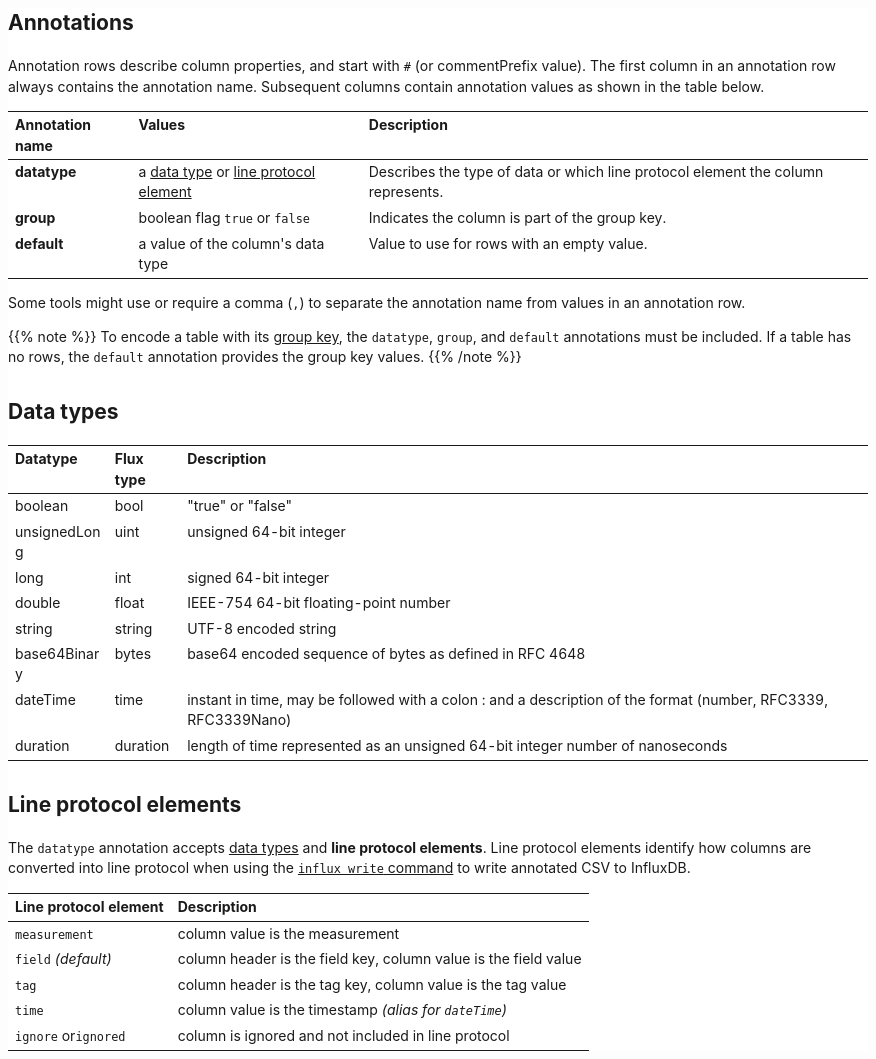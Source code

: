 ## Annotations

Annotation rows describe column properties, and start with `#` (or commentPrefix value).
The first column in an annotation row always contains the annotation name.
Subsequent columns contain annotation values as shown in the table below.

| Annotation name | Values                                                                         | Description                                                                      |
|:--------        |:---------                                                                      | :-------                                                                         |
| **datatype**    | a [data type](#data-types) or [line protocol element](#line-protocol-elements) | Describes the type of data or which line protocol element the column represents. |
| **group**       | boolean flag `true` or `false`                                                 | Indicates the column is part of the group key.                                   |
| **default**     | a value of the column's data type                                              | Value to use for rows with an empty value.                                       |


Some tools might use or require a comma (`,`) to separate the annotation name from values in an annotation row.

{{% note %}}
To encode a table with its [group key](/influxdb/v2/reference/glossary/#group-key),
the `datatype`, `group`, and `default` annotations must be included.
If a table has no rows, the `default` annotation provides the group key values.
{{% /note %}}

## Data types

| Datatype     | Flux type  | Description                                                                                                    |
| :--------    | :--------- | :----------                                                                                                    |
| boolean      | bool       | "true" or "false"                                                                                              |
| unsignedLong | uint       | unsigned 64-bit integer                                                                                        |
| long         | int        | signed 64-bit integer                                                                                          |
| double       | float      | IEEE-754 64-bit floating-point number                                                                          |
| string       | string     | UTF-8 encoded string                                                                                           |
| base64Binary | bytes      | base64 encoded sequence of bytes as defined in RFC 4648                                                        |
| dateTime     | time       | instant in time, may be followed with a colon : and a description of the format (number, RFC3339, RFC3339Nano) |
| duration     | duration   | length of time represented as an unsigned 64-bit integer number of nanoseconds                                 |


## Line protocol elements

The `datatype` annotation accepts [data types](#data-types) and **line protocol elements**.
Line protocol elements identify how columns are converted into line protocol when using the
[`influx write` command](/influxdb/v2/reference/cli/influx/write/) to write annotated CSV to InfluxDB.

| Line protocol element | Description                                                     |
|:--------------------- |:-----------                                                     |
| `measurement`         | column value is the measurement                                 |
| `field` _(default)_   | column header is the field key, column value is the field value |
| `tag`                 | column header is the tag key, column value is the tag value     |
| `time`                | column value is the timestamp _(alias for `dateTime`)_          |
| `ignore` or`ignored`  | column is ignored and not included in line protocol             |
